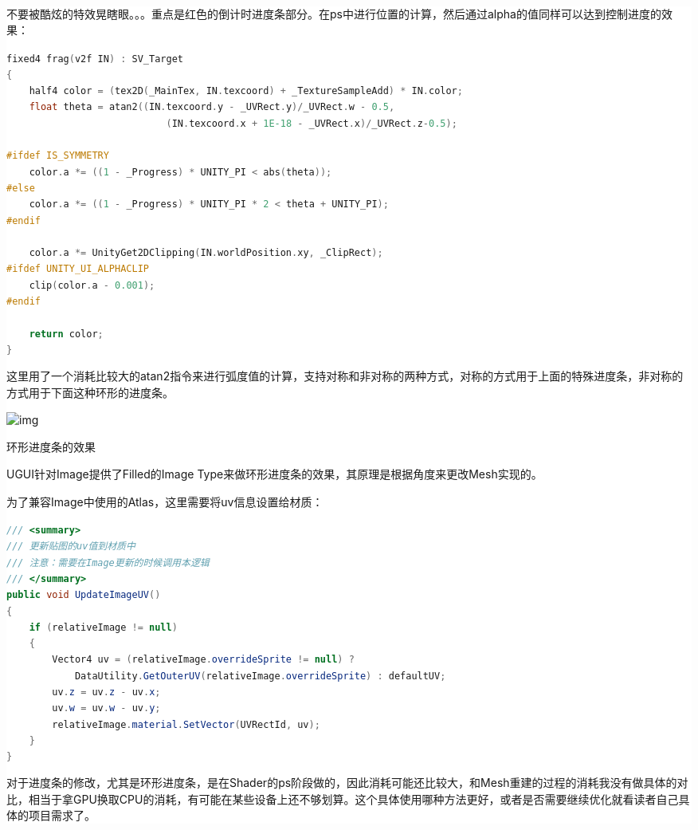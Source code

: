 不要被酷炫的特效晃瞎眼。。。重点是红色的倒计时进度条部分。在ps中进行位置的计算，然后通过alpha的值同样可以达到控制进度的效果：

```cpp
fixed4 frag(v2f IN) : SV_Target
{
	half4 color = (tex2D(_MainTex, IN.texcoord) + _TextureSampleAdd) * IN.color;
	float theta = atan2((IN.texcoord.y - _UVRect.y)/_UVRect.w - 0.5, 
                            (IN.texcoord.x + 1E-18 - _UVRect.x)/_UVRect.z-0.5);

#ifdef IS_SYMMETRY
	color.a *= ((1 - _Progress) * UNITY_PI < abs(theta));
#else
	color.a *= ((1 - _Progress) * UNITY_PI * 2 < theta + UNITY_PI);
#endif

	color.a *= UnityGet2DClipping(IN.worldPosition.xy, _ClipRect);
#ifdef UNITY_UI_ALPHACLIP
	clip(color.a - 0.001);
#endif

	return color;
}
```

这里用了一个消耗比较大的atan2指令来进行弧度值的计算，支持对称和非对称的两种方式，对称的方式用于上面的特殊进度条，非对称的方式用于下面这种环形的进度条。

![img](https://pic2.zhimg.com/v2-eaa91ac98cc0bd028d95380d31db1b1d_b.jpg)



环形进度条的效果

UGUI针对Image提供了Filled的Image Type来做环形进度条的效果，其原理是根据角度来更改Mesh实现的。

为了兼容Image中使用的Atlas，这里需要将uv信息设置给材质：

```csharp
/// <summary>
/// 更新贴图的uv值到材质中
/// 注意：需要在Image更新的时候调用本逻辑
/// </summary>
public void UpdateImageUV()
{
    if (relativeImage != null)
    {
        Vector4 uv = (relativeImage.overrideSprite != null) ? 
            DataUtility.GetOuterUV(relativeImage.overrideSprite) : defaultUV;
        uv.z = uv.z - uv.x;
        uv.w = uv.w - uv.y;
        relativeImage.material.SetVector(UVRectId, uv);
    }
}
```

对于进度条的修改，尤其是环形进度条，是在Shader的ps阶段做的，因此消耗可能还比较大，和Mesh重建的过程的消耗我没有做具体的对比，相当于拿GPU换取CPU的消耗，有可能在某些设备上还不够划算。这个具体使用哪种方法更好，或者是否需要继续优化就看读者自己具体的项目需求了。

